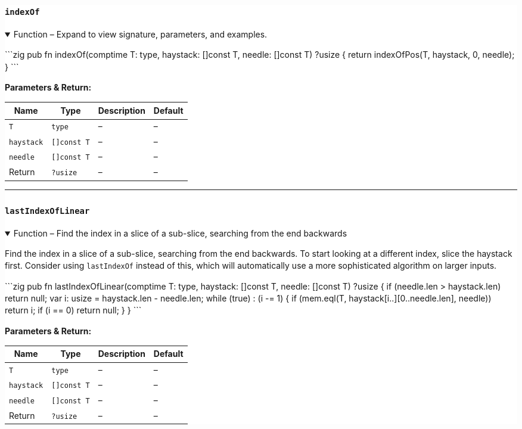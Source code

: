 
### <a id="fn-indexof"></a>`indexOf`

<details class="declaration-card" open>
<summary>Function – Expand to view signature, parameters, and examples.</summary>

\`\`\`zig
pub fn indexOf(comptime T: type, haystack: []const T, needle: []const T) ?usize {
    return indexOfPos(T, haystack, 0, needle);
}
\`\`\`

**Parameters & Return:**

| Name | Type | Description | Default |
|------|------|-------------|---------|
| `T` | `type` | – | – |
| `haystack` | `[]const T` | – | – |
| `needle` | `[]const T` | – | – |
| Return | `?usize` | – | – |

</details>

---

### <a id="fn-lastindexoflinear"></a>`lastIndexOfLinear`

<details class="declaration-card" open>
<summary>Function – Find the index in a slice of a sub-slice, searching from the end backwards</summary>

Find the index in a slice of a sub-slice, searching from the end backwards.
To start looking at a different index, slice the haystack first.
Consider using `lastIndexOf` instead of this, which will automatically use a
more sophisticated algorithm on larger inputs.

\`\`\`zig
pub fn lastIndexOfLinear(comptime T: type, haystack: []const T, needle: []const T) ?usize {
    if (needle.len > haystack.len) return null;
    var i: usize = haystack.len - needle.len;
    while (true) : (i -= 1) {
        if (mem.eql(T, haystack[i..][0..needle.len], needle)) return i;
        if (i == 0) return null;
    }
}
\`\`\`

**Parameters & Return:**

| Name | Type | Description | Default |
|------|------|-------------|---------|
| `T` | `type` | – | – |
| `haystack` | `[]const T` | – | – |
| `needle` | `[]const T` | – | – |
| Return | `?usize` | – | – |

